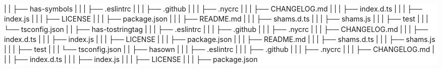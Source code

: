 |  |  ├── has-symbols
|  |  |  ├── .eslintrc
|  |  |  ├── .github
|  |  |  ├── .nycrc
|  |  |  ├── CHANGELOG.md
|  |  |  ├── index.d.ts
|  |  |  ├── index.js
|  |  |  ├── LICENSE
|  |  |  ├── package.json
|  |  |  ├── README.md
|  |  |  ├── shams.d.ts
|  |  |  ├── shams.js
|  |  |  ├── test
|  |  |  └── tsconfig.json
|  |  ├── has-tostringtag
|  |  |  ├── .eslintrc
|  |  |  ├── .github
|  |  |  ├── .nycrc
|  |  |  ├── CHANGELOG.md
|  |  |  ├── index.d.ts
|  |  |  ├── index.js
|  |  |  ├── LICENSE
|  |  |  ├── package.json
|  |  |  ├── README.md
|  |  |  ├── shams.d.ts
|  |  |  ├── shams.js
|  |  |  ├── test
|  |  |  └── tsconfig.json
|  |  ├── hasown
|  |  |  ├── .eslintrc
|  |  |  ├── .github
|  |  |  ├── .nycrc
|  |  |  ├── CHANGELOG.md
|  |  |  ├── index.d.ts
|  |  |  ├── index.js
|  |  |  ├── LICENSE
|  |  |  ├── package.json